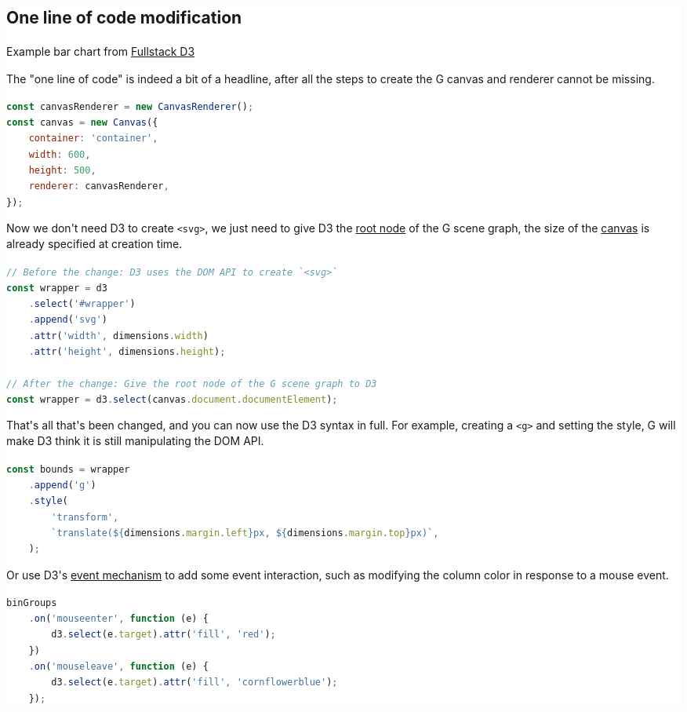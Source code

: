 ## One line of code modification

Example bar chart from [Fullstack D3](https://codesandbox.io/s/vllpx?file=/chart.js)

The "one line of code" is indeed a bit of a headline, after all the steps to create the G canvas and renderer cannot be missing.

```js
const canvasRenderer = new CanvasRenderer();
const canvas = new Canvas({
    container: 'container',
    width: 600,
    height: 500,
    renderer: canvasRenderer,
});
```

Now we don't need D3 to create `<svg>`, we just need to give D3 the [root node](/en/api/builtin-objects/document#documentelement) of the G scene graph, the size of the [canvas](/en/api/canvas/intro) is already specified at creation time.

```js
// Before the change: D3 uses the DOM API to create `<svg>`
const wrapper = d3
    .select('#wrapper')
    .append('svg')
    .attr('width', dimensions.width)
    .attr('height', dimensions.height);

// After the change: Give the root node of the G scene graph to D3
const wrapper = d3.select(canvas.document.documentElement);
```

That's all that's been changed, and you can now use the D3 syntax in full. For example, creating a `<g>` and setting the style, G will make D3 think it is still manipulating the DOM API.

```js
const bounds = wrapper
    .append('g')
    .style(
        'transform',
        `translate(${dimensions.margin.left}px, ${dimensions.margin.top}px)`,
    );
```

Or use D3's [event mechanism](https://gramener.github.io/d3js-playbook/events.html) to add some event interaction, such as modifying the column color in response to a mouse event.

```js
binGroups
    .on('mouseenter', function (e) {
        d3.select(e.target).attr('fill', 'red');
    })
    .on('mouseleave', function (e) {
        d3.select(e.target).attr('fill', 'cornflowerblue');
    });
```
